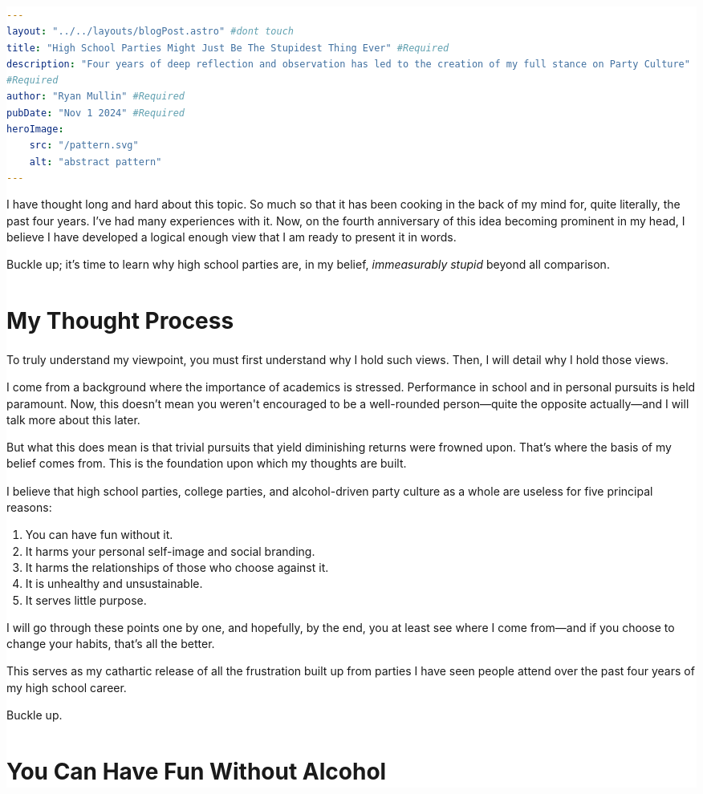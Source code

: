 ```yaml
---
layout: "../../layouts/blogPost.astro" #dont touch
title: "High School Parties Might Just Be The Stupidest Thing Ever" #Required
description: "Four years of deep reflection and observation has led to the creation of my full stance on Party Culture" #Required
author: "Ryan Mullin" #Required
pubDate: "Nov 1 2024" #Required
heroImage: 
    src: "/pattern.svg"
    alt: "abstract pattern"
---
```



I have thought long and hard about this topic. So much so that it has been cooking in the back of my mind for, quite literally, the past four years. I’ve had many experiences with it. Now, on the fourth anniversary of this idea becoming prominent in my head, I believe I have developed a logical enough view that I am ready to present it in words.

Buckle up; it’s time to learn why high school parties are, in my belief, *immeasurably stupid* beyond all comparison.

# **My Thought Process**

To truly understand my viewpoint, you must first understand why I hold such views. Then, I will detail why I hold those views.

I come from a background where the importance of academics is stressed. Performance in school and in personal pursuits is held paramount. Now, this doesn’t mean you weren't encouraged to be a well-rounded person—quite the opposite actually—and I will talk more about this later.

But what this does mean is that trivial pursuits that yield diminishing returns were frowned upon. That’s where the basis of my belief comes from. This is the foundation upon which my thoughts are built.

I believe that high school parties, college parties, and alcohol-driven party culture as a whole are useless for five principal reasons:

1. You can have fun without it.  
2. It harms your personal self-image and social branding.  
3. It harms the relationships of those who choose against it.  
4. It is unhealthy and unsustainable.  
5. It serves little purpose.

I will go through these points one by one, and hopefully, by the end, you at least see where I come from—and if you choose to change your habits, that’s all the better.

This serves as my cathartic release of all the frustration built up from parties I have seen people attend over the past four years of my high school career.

Buckle up.

# **You Can Have Fun Without Alcohol**
